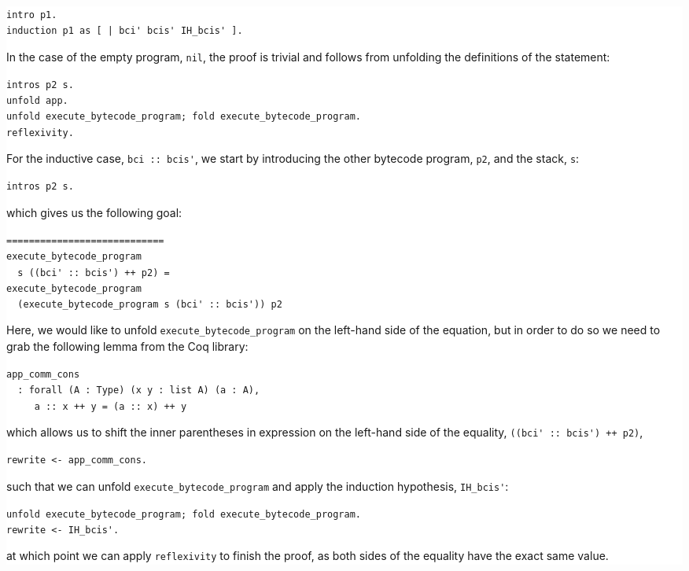 ```coq
intro p1.
induction p1 as [ | bci' bcis' IH_bcis' ].
```

In the case of the empty program, `nil`, the proof is trivial and follows from
unfolding the definitions of the statement:

```coq
intros p2 s.
unfold app.
unfold execute_bytecode_program; fold execute_bytecode_program.
reflexivity.
```

For the inductive case, `bci :: bcis'`, we start by introducing the other
bytecode program, `p2`, and the stack, `s`:

```coq
intros p2 s.
```

which gives us the following goal:

```coq
============================
execute_bytecode_program
  s ((bci' :: bcis') ++ p2) =
execute_bytecode_program
  (execute_bytecode_program s (bci' :: bcis')) p2
```

Here, we would like to unfold `execute_bytecode_program` on the left-hand side
of the equation, but in order to do so we need to grab the following lemma from
the Coq library:

```coq
app_comm_cons
  : forall (A : Type) (x y : list A) (a : A),
     a :: x ++ y = (a :: x) ++ y
```

which allows us to shift the inner parentheses in expression on the left-hand
side of the equality, `((bci' :: bcis') ++ p2)`,

```coq
rewrite <- app_comm_cons.
```

such that we can unfold `execute_bytecode_program` and apply the induction
hypothesis, `IH_bcis'`:

```coq
unfold execute_bytecode_program; fold execute_bytecode_program.
rewrite <- IH_bcis'.
```

at which point we can apply `reflexivity` to finish the proof, as both sides of
the equality have the exact same value.
